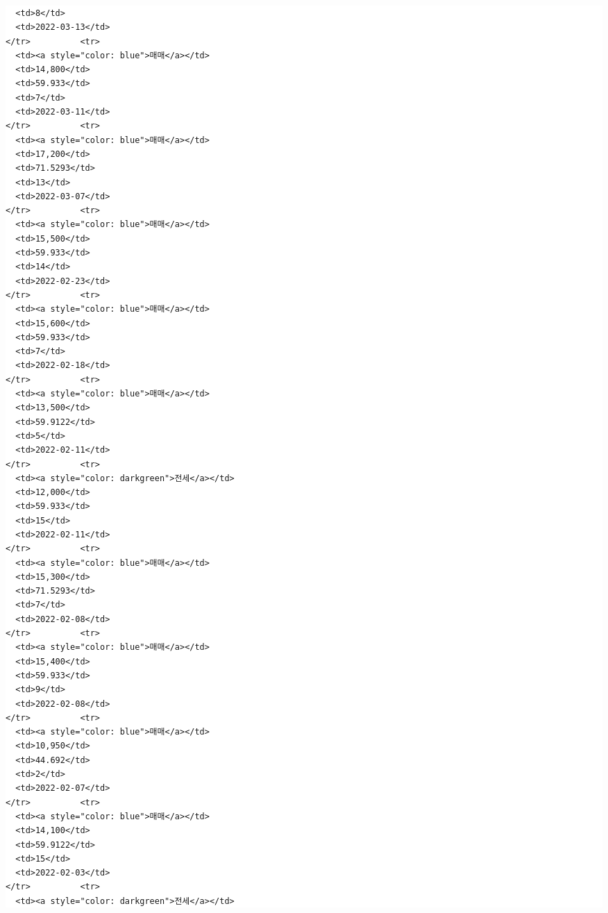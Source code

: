       <td>8</td>
      <td>2022-03-13</td>
    </tr>          <tr>
      <td><a style="color: blue">매매</a></td>
      <td>14,800</td>
      <td>59.933</td>
      <td>7</td>
      <td>2022-03-11</td>
    </tr>          <tr>
      <td><a style="color: blue">매매</a></td>
      <td>17,200</td>
      <td>71.5293</td>
      <td>13</td>
      <td>2022-03-07</td>
    </tr>          <tr>
      <td><a style="color: blue">매매</a></td>
      <td>15,500</td>
      <td>59.933</td>
      <td>14</td>
      <td>2022-02-23</td>
    </tr>          <tr>
      <td><a style="color: blue">매매</a></td>
      <td>15,600</td>
      <td>59.933</td>
      <td>7</td>
      <td>2022-02-18</td>
    </tr>          <tr>
      <td><a style="color: blue">매매</a></td>
      <td>13,500</td>
      <td>59.9122</td>
      <td>5</td>
      <td>2022-02-11</td>
    </tr>          <tr>
      <td><a style="color: darkgreen">전세</a></td>
      <td>12,000</td>
      <td>59.933</td>
      <td>15</td>
      <td>2022-02-11</td>
    </tr>          <tr>
      <td><a style="color: blue">매매</a></td>
      <td>15,300</td>
      <td>71.5293</td>
      <td>7</td>
      <td>2022-02-08</td>
    </tr>          <tr>
      <td><a style="color: blue">매매</a></td>
      <td>15,400</td>
      <td>59.933</td>
      <td>9</td>
      <td>2022-02-08</td>
    </tr>          <tr>
      <td><a style="color: blue">매매</a></td>
      <td>10,950</td>
      <td>44.692</td>
      <td>2</td>
      <td>2022-02-07</td>
    </tr>          <tr>
      <td><a style="color: blue">매매</a></td>
      <td>14,100</td>
      <td>59.9122</td>
      <td>15</td>
      <td>2022-02-03</td>
    </tr>          <tr>
      <td><a style="color: darkgreen">전세</a></td>
